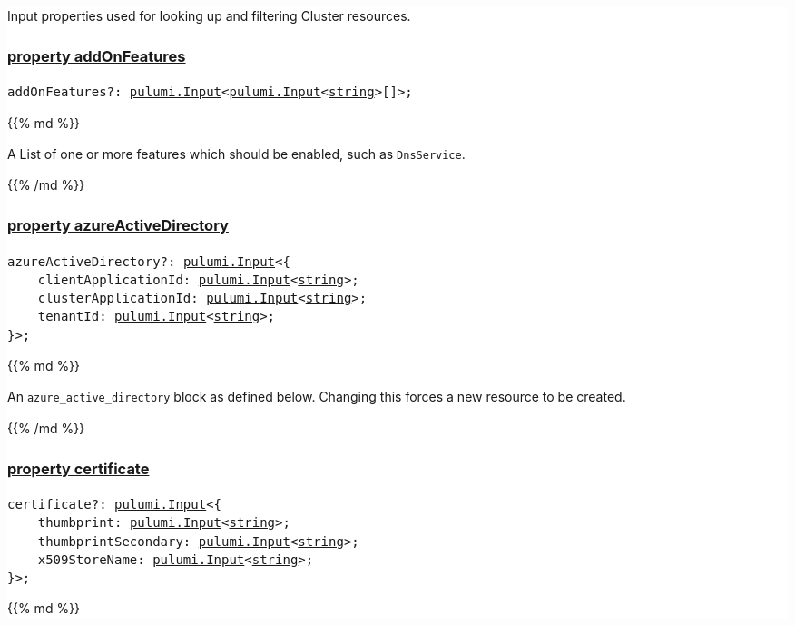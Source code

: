 Input properties used for looking up and filtering Cluster resources.

<h3 class="pdoc-member-header" id="ClusterState-addOnFeatures">
<a class="pdoc-child-name" href="https://github.com/pulumi/pulumi-azure/blob/9ad002cd8d3c86adcf7430e550cbb381cb2e36c5/sdk/nodejs/servicefabric/cluster.ts#L212">property <b>addOnFeatures</b></a>
</h3>
<div class="pdoc-member-contents">
<pre class="highlight"><span class='kd'></span>addOnFeatures?: <a href='https://pulumi.io/reference/pkg/nodejs/@pulumi/pulumi/#Input'>pulumi.Input</a>&lt;<a href='https://pulumi.io/reference/pkg/nodejs/@pulumi/pulumi/#Input'>pulumi.Input</a>&lt;<span class='kd'><a href='https://developer.mozilla.org/en-US/docs/Web/JavaScript/Reference/Global_Objects/String'>string</a></span>&gt;[]&gt;;</pre>
{{% md %}}

A List of one or more features which should be enabled, such as `DnsService`.

{{% /md %}}
</div>
<h3 class="pdoc-member-header" id="ClusterState-azureActiveDirectory">
<a class="pdoc-child-name" href="https://github.com/pulumi/pulumi-azure/blob/9ad002cd8d3c86adcf7430e550cbb381cb2e36c5/sdk/nodejs/servicefabric/cluster.ts#L216">property <b>azureActiveDirectory</b></a>
</h3>
<div class="pdoc-member-contents">
<pre class="highlight"><span class='kd'></span>azureActiveDirectory?: <a href='https://pulumi.io/reference/pkg/nodejs/@pulumi/pulumi/#Input'>pulumi.Input</a>&lt;{
    clientApplicationId: <a href='https://pulumi.io/reference/pkg/nodejs/@pulumi/pulumi/#Input'>pulumi.Input</a>&lt;<span class='kd'><a href='https://developer.mozilla.org/en-US/docs/Web/JavaScript/Reference/Global_Objects/String'>string</a></span>&gt;;
    clusterApplicationId: <a href='https://pulumi.io/reference/pkg/nodejs/@pulumi/pulumi/#Input'>pulumi.Input</a>&lt;<span class='kd'><a href='https://developer.mozilla.org/en-US/docs/Web/JavaScript/Reference/Global_Objects/String'>string</a></span>&gt;;
    tenantId: <a href='https://pulumi.io/reference/pkg/nodejs/@pulumi/pulumi/#Input'>pulumi.Input</a>&lt;<span class='kd'><a href='https://developer.mozilla.org/en-US/docs/Web/JavaScript/Reference/Global_Objects/String'>string</a></span>&gt;;
}&gt;;</pre>
{{% md %}}

An `azure_active_directory` block as defined below. Changing this forces a new resource to be created.

{{% /md %}}
</div>
<h3 class="pdoc-member-header" id="ClusterState-certificate">
<a class="pdoc-child-name" href="https://github.com/pulumi/pulumi-azure/blob/9ad002cd8d3c86adcf7430e550cbb381cb2e36c5/sdk/nodejs/servicefabric/cluster.ts#L220">property <b>certificate</b></a>
</h3>
<div class="pdoc-member-contents">
<pre class="highlight"><span class='kd'></span>certificate?: <a href='https://pulumi.io/reference/pkg/nodejs/@pulumi/pulumi/#Input'>pulumi.Input</a>&lt;{
    thumbprint: <a href='https://pulumi.io/reference/pkg/nodejs/@pulumi/pulumi/#Input'>pulumi.Input</a>&lt;<span class='kd'><a href='https://developer.mozilla.org/en-US/docs/Web/JavaScript/Reference/Global_Objects/String'>string</a></span>&gt;;
    thumbprintSecondary: <a href='https://pulumi.io/reference/pkg/nodejs/@pulumi/pulumi/#Input'>pulumi.Input</a>&lt;<span class='kd'><a href='https://developer.mozilla.org/en-US/docs/Web/JavaScript/Reference/Global_Objects/String'>string</a></span>&gt;;
    x509StoreName: <a href='https://pulumi.io/reference/pkg/nodejs/@pulumi/pulumi/#Input'>pulumi.Input</a>&lt;<span class='kd'><a href='https://developer.mozilla.org/en-US/docs/Web/JavaScript/Reference/Global_Objects/String'>string</a></span>&gt;;
}&gt;;</pre>
{{% md %}}
